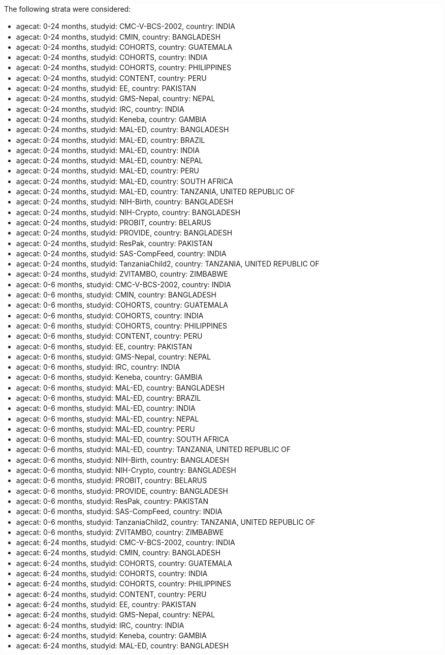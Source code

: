 
The following strata were considered:

* agecat: 0-24 months, studyid: CMC-V-BCS-2002, country: INDIA
* agecat: 0-24 months, studyid: CMIN, country: BANGLADESH
* agecat: 0-24 months, studyid: COHORTS, country: GUATEMALA
* agecat: 0-24 months, studyid: COHORTS, country: INDIA
* agecat: 0-24 months, studyid: COHORTS, country: PHILIPPINES
* agecat: 0-24 months, studyid: CONTENT, country: PERU
* agecat: 0-24 months, studyid: EE, country: PAKISTAN
* agecat: 0-24 months, studyid: GMS-Nepal, country: NEPAL
* agecat: 0-24 months, studyid: IRC, country: INDIA
* agecat: 0-24 months, studyid: Keneba, country: GAMBIA
* agecat: 0-24 months, studyid: MAL-ED, country: BANGLADESH
* agecat: 0-24 months, studyid: MAL-ED, country: BRAZIL
* agecat: 0-24 months, studyid: MAL-ED, country: INDIA
* agecat: 0-24 months, studyid: MAL-ED, country: NEPAL
* agecat: 0-24 months, studyid: MAL-ED, country: PERU
* agecat: 0-24 months, studyid: MAL-ED, country: SOUTH AFRICA
* agecat: 0-24 months, studyid: MAL-ED, country: TANZANIA, UNITED REPUBLIC OF
* agecat: 0-24 months, studyid: NIH-Birth, country: BANGLADESH
* agecat: 0-24 months, studyid: NIH-Crypto, country: BANGLADESH
* agecat: 0-24 months, studyid: PROBIT, country: BELARUS
* agecat: 0-24 months, studyid: PROVIDE, country: BANGLADESH
* agecat: 0-24 months, studyid: ResPak, country: PAKISTAN
* agecat: 0-24 months, studyid: SAS-CompFeed, country: INDIA
* agecat: 0-24 months, studyid: TanzaniaChild2, country: TANZANIA, UNITED REPUBLIC OF
* agecat: 0-24 months, studyid: ZVITAMBO, country: ZIMBABWE
* agecat: 0-6 months, studyid: CMC-V-BCS-2002, country: INDIA
* agecat: 0-6 months, studyid: CMIN, country: BANGLADESH
* agecat: 0-6 months, studyid: COHORTS, country: GUATEMALA
* agecat: 0-6 months, studyid: COHORTS, country: INDIA
* agecat: 0-6 months, studyid: COHORTS, country: PHILIPPINES
* agecat: 0-6 months, studyid: CONTENT, country: PERU
* agecat: 0-6 months, studyid: EE, country: PAKISTAN
* agecat: 0-6 months, studyid: GMS-Nepal, country: NEPAL
* agecat: 0-6 months, studyid: IRC, country: INDIA
* agecat: 0-6 months, studyid: Keneba, country: GAMBIA
* agecat: 0-6 months, studyid: MAL-ED, country: BANGLADESH
* agecat: 0-6 months, studyid: MAL-ED, country: BRAZIL
* agecat: 0-6 months, studyid: MAL-ED, country: INDIA
* agecat: 0-6 months, studyid: MAL-ED, country: NEPAL
* agecat: 0-6 months, studyid: MAL-ED, country: PERU
* agecat: 0-6 months, studyid: MAL-ED, country: SOUTH AFRICA
* agecat: 0-6 months, studyid: MAL-ED, country: TANZANIA, UNITED REPUBLIC OF
* agecat: 0-6 months, studyid: NIH-Birth, country: BANGLADESH
* agecat: 0-6 months, studyid: NIH-Crypto, country: BANGLADESH
* agecat: 0-6 months, studyid: PROBIT, country: BELARUS
* agecat: 0-6 months, studyid: PROVIDE, country: BANGLADESH
* agecat: 0-6 months, studyid: ResPak, country: PAKISTAN
* agecat: 0-6 months, studyid: SAS-CompFeed, country: INDIA
* agecat: 0-6 months, studyid: TanzaniaChild2, country: TANZANIA, UNITED REPUBLIC OF
* agecat: 0-6 months, studyid: ZVITAMBO, country: ZIMBABWE
* agecat: 6-24 months, studyid: CMC-V-BCS-2002, country: INDIA
* agecat: 6-24 months, studyid: CMIN, country: BANGLADESH
* agecat: 6-24 months, studyid: COHORTS, country: GUATEMALA
* agecat: 6-24 months, studyid: COHORTS, country: INDIA
* agecat: 6-24 months, studyid: COHORTS, country: PHILIPPINES
* agecat: 6-24 months, studyid: CONTENT, country: PERU
* agecat: 6-24 months, studyid: EE, country: PAKISTAN
* agecat: 6-24 months, studyid: GMS-Nepal, country: NEPAL
* agecat: 6-24 months, studyid: IRC, country: INDIA
* agecat: 6-24 months, studyid: Keneba, country: GAMBIA
* agecat: 6-24 months, studyid: MAL-ED, country: BANGLADESH